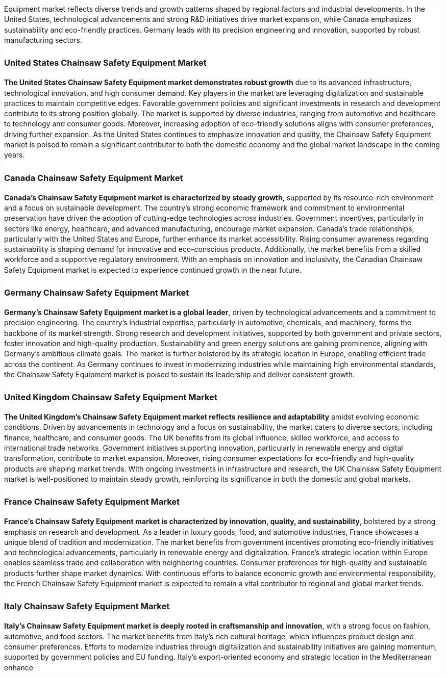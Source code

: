 Equipment market reflects diverse trends and growth patterns shaped by regional factors and industrial developments. In the United States, technological advancements and strong R&amp;D initiatives drive market expansion, while Canada emphasizes sustainability and eco-friendly practices. Germany leads with its precision engineering and innovation, supported by robust manufacturing sectors.</span></em></p></blockquote><h3><strong>United States Chainsaw Safety Equipment Market</strong></h3><p><strong>The United States Chainsaw Safety Equipment market demonstrates robust growth</strong> due to its advanced infrastructure, technological innovation, and high consumer demand. Key players in the market are leveraging digitalization and sustainable practices to maintain competitive edges. Favorable government policies and significant investments in research and development contribute to its strong position globally. The market is supported by diverse industries, ranging from automotive and healthcare to technology and consumer goods. Moreover, increasing adoption of eco-friendly solutions aligns with consumer preferences, driving further expansion. As the United States continues to emphasize innovation and quality, the Chainsaw Safety Equipment market is poised to remain a significant contributor to both the domestic economy and the global market landscape in the coming years.</p><h3><strong>Canada Chainsaw Safety Equipment Market</strong></h3><p><strong>Canada&rsquo;s Chainsaw Safety Equipment market is characterized by steady growth</strong>, supported by its resource-rich environment and a focus on sustainable development. The country&rsquo;s strong economic framework and commitment to environmental preservation have driven the adoption of cutting-edge technologies across industries. Government incentives, particularly in sectors like energy, healthcare, and advanced manufacturing, encourage market expansion. Canada&rsquo;s trade relationships, particularly with the United States and Europe, further enhance its market accessibility. Rising consumer awareness regarding sustainability is shaping demand for innovative and eco-conscious products. Additionally, the market benefits from a skilled workforce and a supportive regulatory environment. With an emphasis on innovation and inclusivity, the Canadian Chainsaw Safety Equipment market is expected to experience continued growth in the near future.</p><h3><strong>Germany Chainsaw Safety Equipment Market</strong></h3><p><strong>Germany&rsquo;s Chainsaw Safety Equipment market is a global leader</strong>, driven by technological advancements and a commitment to precision engineering. The country&rsquo;s industrial expertise, particularly in automotive, chemicals, and machinery, forms the backbone of its market strength. Strong research and development initiatives, supported by both government and private sectors, foster innovation and high-quality production. Sustainability and green energy solutions are gaining prominence, aligning with Germany&rsquo;s ambitious climate goals. The market is further bolstered by its strategic location in Europe, enabling efficient trade across the continent. As Germany continues to invest in modernizing industries while maintaining high environmental standards, the Chainsaw Safety Equipment market is poised to sustain its leadership and deliver consistent growth.</p><h3><strong>United Kingdom Chainsaw Safety Equipment Market</strong></h3><p><strong>The United Kingdom&rsquo;s Chainsaw Safety Equipment market reflects resilience and adaptability</strong> amidst evolving economic conditions. Driven by advancements in technology and a focus on sustainability, the market caters to diverse sectors, including finance, healthcare, and consumer goods. The UK benefits from its global influence, skilled workforce, and access to international trade networks. Government initiatives supporting innovation, particularly in renewable energy and digital transformation, contribute to market expansion. Moreover, rising consumer expectations for eco-friendly and high-quality products are shaping market trends. With ongoing investments in infrastructure and research, the UK Chainsaw Safety Equipment market is well-positioned to maintain steady growth, reinforcing its significance in both the domestic and global markets.</p><h3><strong>France Chainsaw Safety Equipment Market</strong></h3><p><strong>France&rsquo;s Chainsaw Safety Equipment market is characterized by innovation, quality, and sustainability</strong>, bolstered by a strong emphasis on research and development. As a leader in luxury goods, food, and automotive industries, France showcases a unique blend of tradition and modernization. The market benefits from government incentives promoting eco-friendly initiatives and technological advancements, particularly in renewable energy and digitalization. France&rsquo;s strategic location within Europe enables seamless trade and collaboration with neighboring countries. Consumer preferences for high-quality and sustainable products further shape market dynamics. With continuous efforts to balance economic growth and environmental responsibility, the French Chainsaw Safety Equipment market is expected to remain a vital contributor to regional and global market trends.</p><h3><strong>Italy Chainsaw Safety Equipment Market</strong></h3><p><strong>Italy&rsquo;s Chainsaw Safety Equipment market is deeply rooted in craftsmanship and innovation</strong>, with a strong focus on fashion, automotive, and food sectors. The market benefits from Italy&rsquo;s rich cultural heritage, which influences product design and consumer preferences. Efforts to modernize industries through digitalization and sustainability initiatives are gaining momentum, supported by government policies and EU funding. Italy&rsquo;s export-oriented economy and strategic location in the Mediterranean enhance
